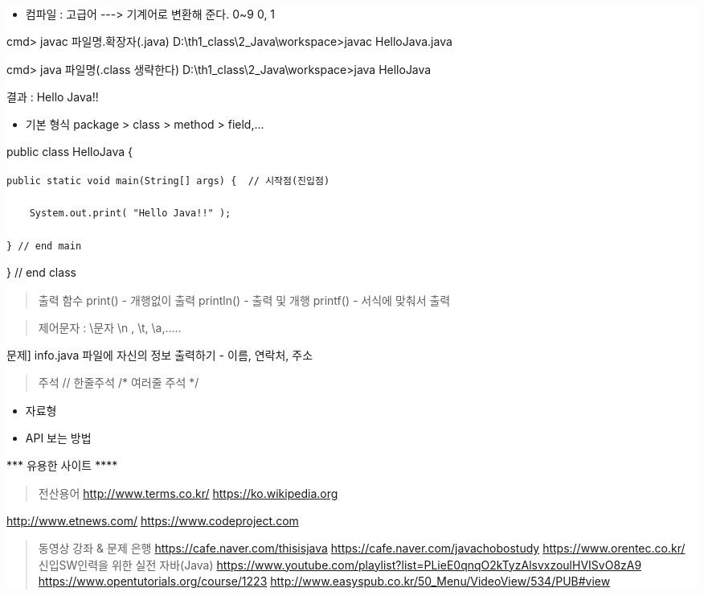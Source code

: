 
 - 컴파일 :  고급어 ---> 기계어로 변환해 준다.
                 0~9            0, 1 

 cmd> javac  파일명.확장자(.java)
 D:\th1_class\2_Java\workspace>javac HelloJava.java

 cmd> java 파일명(.class 생략한다)
 D:\th1_class\2_Java\workspace>java HelloJava
 
 결과 : Hello Java!!


 - 기본 형식
package > class > method > field,...

public class HelloJava {

	public static void main(String[] args) {  // 시작점(진입점)

		System.out.print( "Hello Java!!" );

	} // end main
 
} // end class


 > 출력 함수
 print() - 개행없이 출력
 println() - 출력 및 개행
 printf() - 서식에 맞춰서 출력

> 제어문자 : \문자
  \n , \t, \a,.....

문제] info.java 파일에 자신의 정보 출력하기 - 이름, 연락처, 주소 

 > 주석
 // 한줄주석
 /*   여러줄 주석  */


 - 자료형

 - API  보는 방법

*** 유용한 사이트 ****

 > 전산용어
 http://www.terms.co.kr/
 https://ko.wikipedia.org

 http://www.etnews.com/
 https://www.codeproject.com

 > 동영상 강좌 & 문제 은행
 https://cafe.naver.com/thisisjava
 https://cafe.naver.com/javachobostudy
 https://www.orentec.co.kr/
 신입SW인력을 위한 실전 자바(Java)
 https://www.youtube.com/playlist?list=PLieE0qnqO2kTyzAlsvxzoulHVISvO8zA9
 https://www.opentutorials.org/course/1223
 http://www.easyspub.co.kr/50_Menu/VideoView/534/PUB#view
